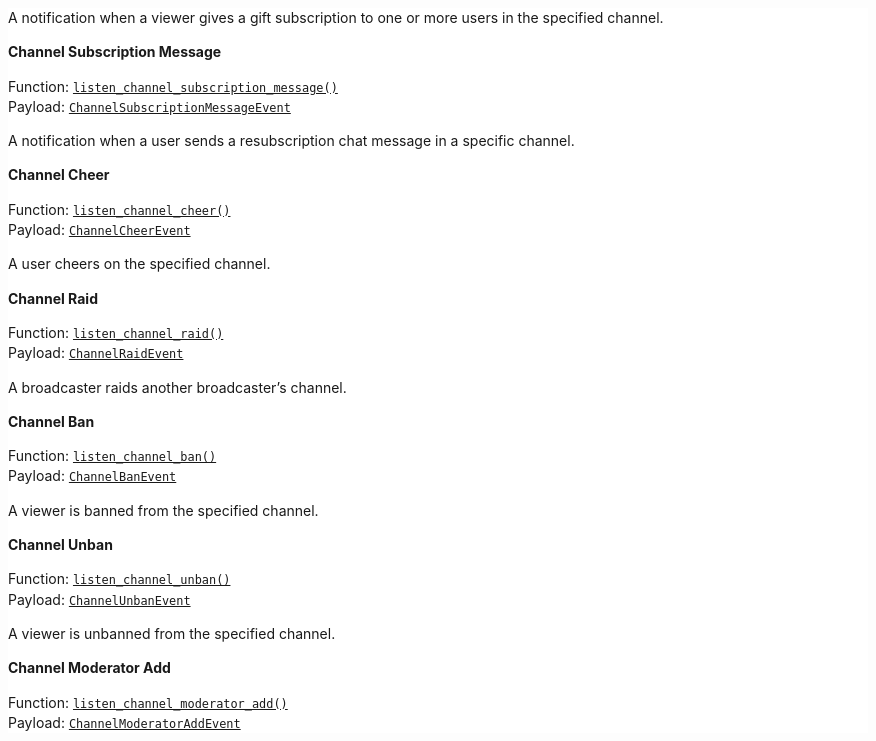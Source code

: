 A notification when a viewer gives a gift subscription to one or more users in the specified channel.

**Channel Subscription Message**

Function: [`listen_channel_subscription_message()`](https://pytwitchapi.dev/en/stable/modules/twitchAPI.eventsub.base.html#twitchAPI.eventsub.base.EventSubBase.listen_channel_subscription_message "twitchAPI.eventsub.base.EventSubBase.listen_channel_subscription_message")  
Payload: [`ChannelSubscriptionMessageEvent`](https://pytwitchapi.dev/en/stable/modules/twitchAPI.object.eventsub.html#twitchAPI.object.eventsub.ChannelSubscriptionMessageEvent "twitchAPI.object.eventsub.ChannelSubscriptionMessageEvent")

A notification when a user sends a resubscription chat message in a specific channel.

**Channel Cheer**

Function: [`listen_channel_cheer()`](https://pytwitchapi.dev/en/stable/modules/twitchAPI.eventsub.base.html#twitchAPI.eventsub.base.EventSubBase.listen_channel_cheer "twitchAPI.eventsub.base.EventSubBase.listen_channel_cheer")  
Payload: [`ChannelCheerEvent`](https://pytwitchapi.dev/en/stable/modules/twitchAPI.object.eventsub.html#twitchAPI.object.eventsub.ChannelCheerEvent "twitchAPI.object.eventsub.ChannelCheerEvent")

A user cheers on the specified channel.

**Channel Raid**

Function: [`listen_channel_raid()`](https://pytwitchapi.dev/en/stable/modules/twitchAPI.eventsub.base.html#twitchAPI.eventsub.base.EventSubBase.listen_channel_raid "twitchAPI.eventsub.base.EventSubBase.listen_channel_raid")  
Payload: [`ChannelRaidEvent`](https://pytwitchapi.dev/en/stable/modules/twitchAPI.object.eventsub.html#twitchAPI.object.eventsub.ChannelRaidEvent "twitchAPI.object.eventsub.ChannelRaidEvent")

A broadcaster raids another broadcaster’s channel.

**Channel Ban**

Function: [`listen_channel_ban()`](https://pytwitchapi.dev/en/stable/modules/twitchAPI.eventsub.base.html#twitchAPI.eventsub.base.EventSubBase.listen_channel_ban "twitchAPI.eventsub.base.EventSubBase.listen_channel_ban")  
Payload: [`ChannelBanEvent`](https://pytwitchapi.dev/en/stable/modules/twitchAPI.object.eventsub.html#twitchAPI.object.eventsub.ChannelBanEvent "twitchAPI.object.eventsub.ChannelBanEvent")

A viewer is banned from the specified channel.

**Channel Unban**

Function: [`listen_channel_unban()`](https://pytwitchapi.dev/en/stable/modules/twitchAPI.eventsub.base.html#twitchAPI.eventsub.base.EventSubBase.listen_channel_unban "twitchAPI.eventsub.base.EventSubBase.listen_channel_unban")  
Payload: [`ChannelUnbanEvent`](https://pytwitchapi.dev/en/stable/modules/twitchAPI.object.eventsub.html#twitchAPI.object.eventsub.ChannelUnbanEvent "twitchAPI.object.eventsub.ChannelUnbanEvent")

A viewer is unbanned from the specified channel.

**Channel Moderator Add**

Function: [`listen_channel_moderator_add()`](https://pytwitchapi.dev/en/stable/modules/twitchAPI.eventsub.base.html#twitchAPI.eventsub.base.EventSubBase.listen_channel_moderator_add "twitchAPI.eventsub.base.EventSubBase.listen_channel_moderator_add")  
Payload: [`ChannelModeratorAddEvent`](https://pytwitchapi.dev/en/stable/modules/twitchAPI.object.eventsub.html#twitchAPI.object.eventsub.ChannelModeratorAddEvent "twitchAPI.object.eventsub.ChannelModeratorAddEvent")
